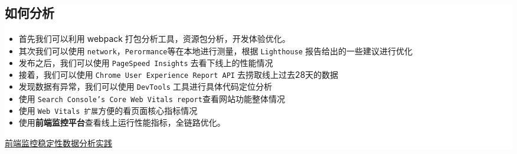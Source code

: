 ## 如何分析

- 首先我们可以利用 webpack 打包分析工具，资源包分析，开发体验优化。
- 其次我们可以使用 `network`，`Perormance`等在本地进行测量，根据 `Lighthouse` 报告给出的一些建议进行优化
- 发布之后，我们可以使用 `PageSpeed Insights` 去看下线上的性能情况
- 接着，我们可以使用 `Chrome User Experience Report API` 去捞取线上过去28天的数据
- 发现数据有异常，我们可以使用 `DevTools` 工具进行具体代码定位分析
- 使用 `Search Console’s Core Web Vitals report`查看网站功能整体情况
- 使用 `Web Vitals 扩展`方便的看页面核心指标情况
- 使用**前端监控平台**查看线上运行性能指标，全链路优化。


[前端监控稳定性数据分析实践](https://mp.weixin.qq.com/s/QA6lY7JSlTQgWCoGS-aT8A)
